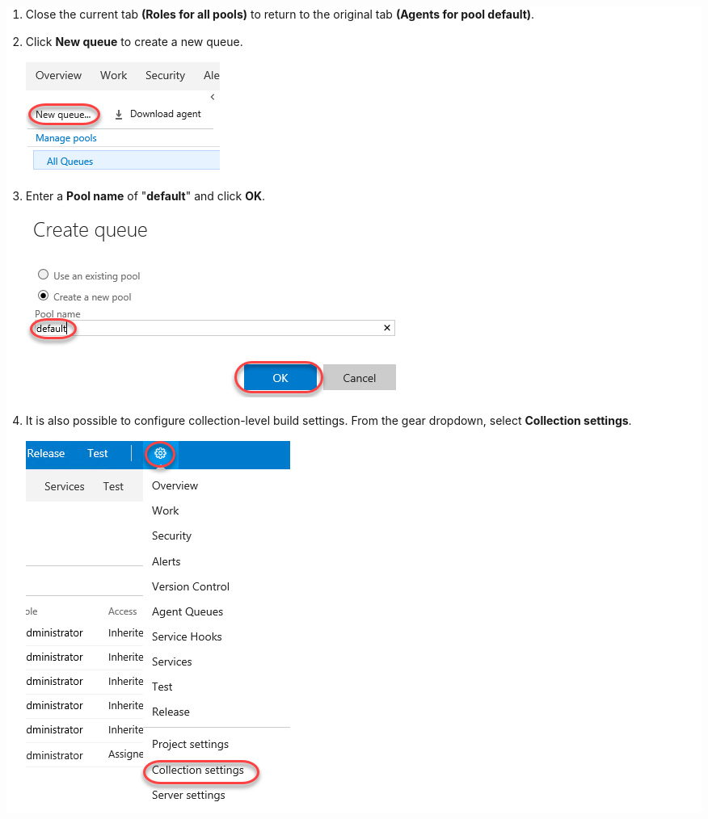 1. Close the current tab **(Roles for all pools)** to return to the original tab **(Agents for pool default)**.

1. Click **New queue** to create a new queue.

    ![](images/009.png)

1. Enter a **Pool name** of "**default**" and click **OK**.

    ![](images/010.png)

1. It is also possible to configure collection-level build settings. From the gear dropdown, select **Collection settings**.

    ![](images/011.png)
